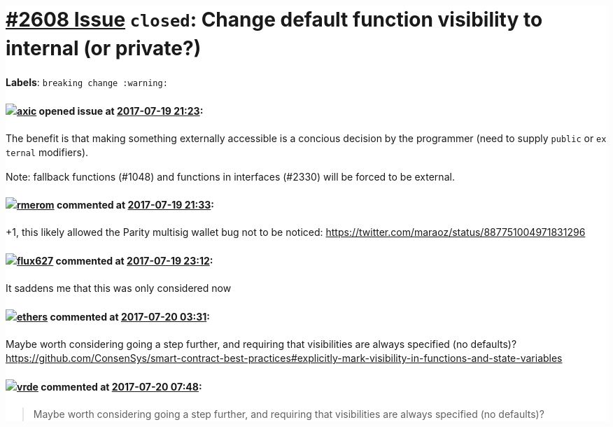 # [\#2608 Issue](https://github.com/ethereum/solidity/issues/2608) `closed`: Change default function visibility to internal (or private?)
**Labels**: `breaking change :warning:`


#### <img src="https://avatars.githubusercontent.com/u/20340?v=4" width="50">[axic](https://github.com/axic) opened issue at [2017-07-19 21:23](https://github.com/ethereum/solidity/issues/2608):

The benefit is that making something externally accessible is a concious decision by the programmer (need to supply `public` or `external` modifiers).

Note: fallback functions (#1048) and functions in interfaces (#2330) will be forced to be external.

#### <img src="https://avatars.githubusercontent.com/u/650968?u=0a62ffc52af1c1a381be5e49cd289e70fb61e762&v=4" width="50">[rmerom](https://github.com/rmerom) commented at [2017-07-19 21:33](https://github.com/ethereum/solidity/issues/2608#issuecomment-316524331):

+1, this likely allowed the Parity multisig wallet bug not to be noticed:
https://twitter.com/maraoz/status/887751004971831296

#### <img src="https://avatars.githubusercontent.com/u/5218949?u=f3c2161b74a644e1bea9ea4a8791fab5d0877114&v=4" width="50">[flux627](https://github.com/flux627) commented at [2017-07-19 23:12](https://github.com/ethereum/solidity/issues/2608#issuecomment-316546848):

It saddens me that this was only considered now

#### <img src="https://avatars.githubusercontent.com/u/6937903?u=058e26d648a749b9d89d1a77314d4c7cecd0e51a&v=4" width="50">[ethers](https://github.com/ethers) commented at [2017-07-20 03:31](https://github.com/ethereum/solidity/issues/2608#issuecomment-316586800):

Maybe worth considering going a step further, and requiring that visibilities are always specified (no defaults)?
https://github.com/ConsenSys/smart-contract-best-practices#explicitly-mark-visibility-in-functions-and-state-variables

#### <img src="https://avatars.githubusercontent.com/u/134680?u=1962aafaba0ab37fe07faec6b5a2fdc67b30955e&v=4" width="50">[vrde](https://github.com/vrde) commented at [2017-07-20 07:48](https://github.com/ethereum/solidity/issues/2608#issuecomment-316625042):

> Maybe worth considering going a step further, and requiring that visibilities are always specified (no defaults)?
